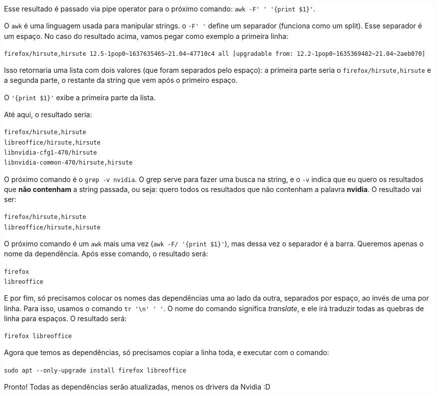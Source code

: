 Esse resultado é passado via pipe operator para o próximo comando: `awk -F' ' '{print $1}'`.

O `awk` é uma linguagem usada para manipular strings. o `-F' '` define um separador (funciona como um split). Esse separador é um espaço.
No caso do resultado acima, vamos pegar como exemplo a primeira linha:

```
firefox/hirsute,hirsute 12.5-1pop0~1637635465~21.04~47710c4 all [upgradable from: 12.2-1pop0~1635369482~21.04~2aeb070]
```

Isso retornaria uma lista com dois valores (que foram separados pelo espaço): a primeira parte seria o `firefox/hirsute,hirsute` e a segunda parte, o restante da string que vem após o primeiro espaço.

O `'{print $1}'` exibe a primeira parte da lista.

Até aqui, o resultado seria:

```
firefox/hirsute,hirsute
libreoffice/hirsute,hirsute
libnvidia-cfg1-470/hirsute
libnvidia-common-470/hirsute,hirsute
```

O próximo comando é o `grep -v nvidia`. O grep serve para fazer uma busca na string, e o `-v` indica que eu quero os resultados que **não contenham** a string passada, ou seja: quero todos os resultados que não contenham a palavra **nvidia**. O resultado vai ser:

```
firefox/hirsute,hirsute
libreoffice/hirsute,hirsute
```

O próximo comando é um `awk` mais uma vez (`awk -F/ '{print $1}'`), mas dessa vez o separador é a barra. Queremos apenas o nome da dependência. Após esse comando, o resultado será:

```
firefox
libreoffice
```

E por fim, só precisamos colocar os nomes das dependências uma ao lado da outra, separados por espaço, ao invés de uma por linha. Para isso, usamos o comando `tr '\n' ' '`. O nome do comando significa _translate_, e ele irá traduzir todas as quebras de linha para espaços. O resultado será:

```
firefox libreoffice
```

Agora que temos as dependências, só precisamos copiar a linha toda, e executar com o comando:

```
sudo apt --only-upgrade install firefox libreoffice
```

Pronto! Todas as dependências serão atualizadas, menos os drivers da Nvidia :D
